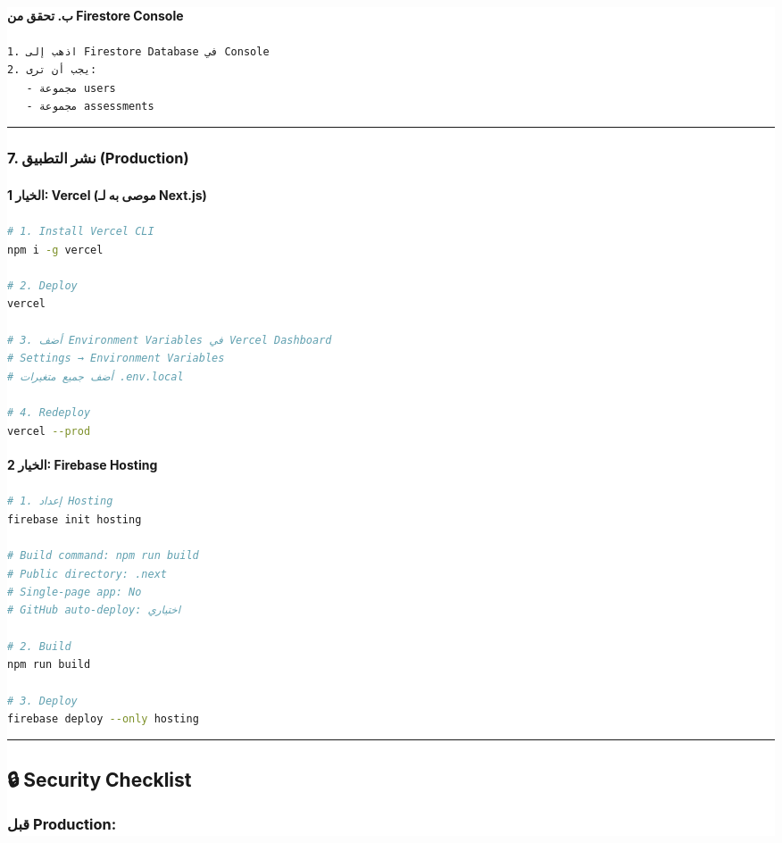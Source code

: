 #### ب. تحقق من Firestore Console

```
1. اذهب إلى Firestore Database في Console
2. يجب أن ترى:
   - مجموعة users
   - مجموعة assessments
```

---

### 7. نشر التطبيق (Production)

#### الخيار 1: Vercel (موصى به لـ Next.js)

```bash
# 1. Install Vercel CLI
npm i -g vercel

# 2. Deploy
vercel

# 3. أضف Environment Variables في Vercel Dashboard
# Settings → Environment Variables
# أضف جميع متغيرات .env.local

# 4. Redeploy
vercel --prod
```

#### الخيار 2: Firebase Hosting

```bash
# 1. إعداد Hosting
firebase init hosting

# Build command: npm run build
# Public directory: .next
# Single-page app: No
# GitHub auto-deploy: اختياري

# 2. Build
npm run build

# 3. Deploy
firebase deploy --only hosting
```

---

## 🔒 Security Checklist

### قبل Production:
